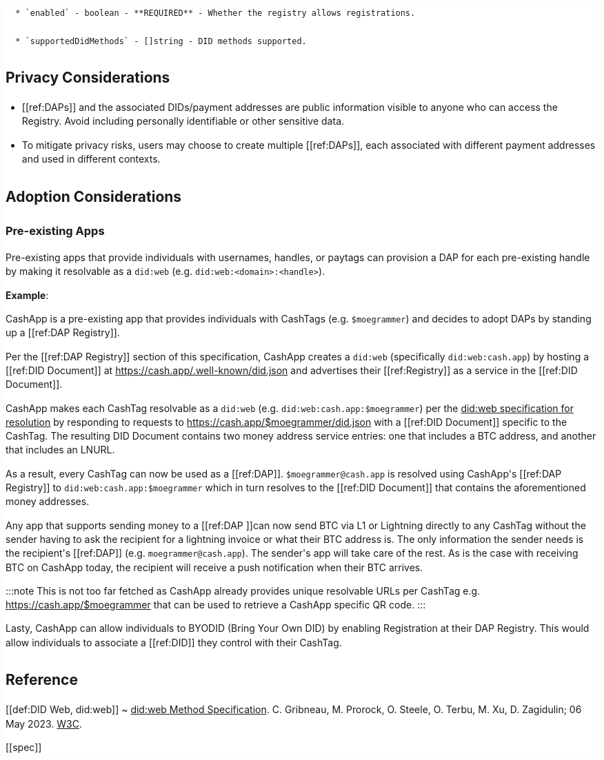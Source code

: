       * `enabled` - boolean - **REQUIRED** - Whether the registry allows registrations.

      * `supportedDidMethods` - []string - DID methods supported.

## Privacy Considerations

* [[ref:DAPs]] and the associated DIDs/payment addresses are public information visible to anyone who can access the
Registry. Avoid including personally identifiable or other sensitive data.

* To mitigate privacy risks, users may choose to create multiple [[ref:DAPs]], each associated with different payment
addresses and used in different contexts.

## Adoption Considerations

### Pre-existing Apps

Pre-existing apps that provide individuals with usernames, handles, or paytags can provision a DAP for each pre-existing handle by making it resolvable as a `did:web` (e.g. `did:web:<domain>:<handle>`).

**Example**:

CashApp is a pre-existing app that provides individuals with CashTags (e.g. `$moegrammer`) and decides to adopt DAPs by standing up a [[ref:DAP Registry]].

Per the [[ref:DAP Registry]] section of this specification, CashApp creates a `did:web` (specifically `did:web:cash.app`) by hosting a [[ref:DID Document]] at https://cash.app/.well-known/did.json and advertises their [[ref:Registry]] as a service in the [[ref:DID Document]].

CashApp makes each CashTag resolvable as a `did:web` (e.g. `did:web:cash.app:$moegrammer`) per the [did:web specification for resolution](https://w3c-ccg.github.io/did-method-web/#read-resolve) by responding to requests to https://cash.app/$moegrammer/did.json with a [[ref:DID Document]] specific to the CashTag. The resulting DID Document contains two money address service entries: one that includes a BTC address, and another that includes an LNURL.

As a result, every CashTag can now be used as a [[ref:DAP]]. `$moegrammer@cash.app` is resolved using CashApp's [[ref:DAP Registry]] to `did:web:cash.app:$moegrammer` which in turn resolves to the [[ref:DID Document]] that contains the aforementioned money addresses.

Any app that supports sending money to a [[ref:DAP ]]can now send BTC via L1 or Lightning directly to any CashTag without the sender having to ask the recipient for a lightning invoice or what their BTC address is. The only information the sender needs is the recipient's [[ref:DAP]] (e.g. `moegrammer@cash.app`). The sender's app will take care of the rest. As is the case with receiving BTC on CashApp today, the recipient will receive a push notification when their BTC arrives.

:::note
This is not too far fetched as CashApp already provides unique resolvable URLs per CashTag e.g. https://cash.app/$moegrammer that can be used to retrieve a CashApp specific QR code.
:::

Lasty, CashApp can allow individuals to BYODID (Bring Your Own DID) by enabling Registration at their DAP Registry. This would allow individuals to associate a [[ref:DID]] they control with their CashTag.

## Reference

[[def:DID Web, did:web]]
~ [did:web Method Specification](https://w3c-ccg.github.io/did-method-web/). C. Gribneau, M. Prorock, O. Steele,
O. Terbu, M. Xu, D. Zagidulin; 06 May 2023. [W3C](https://www.w3.org/).

[[spec]]